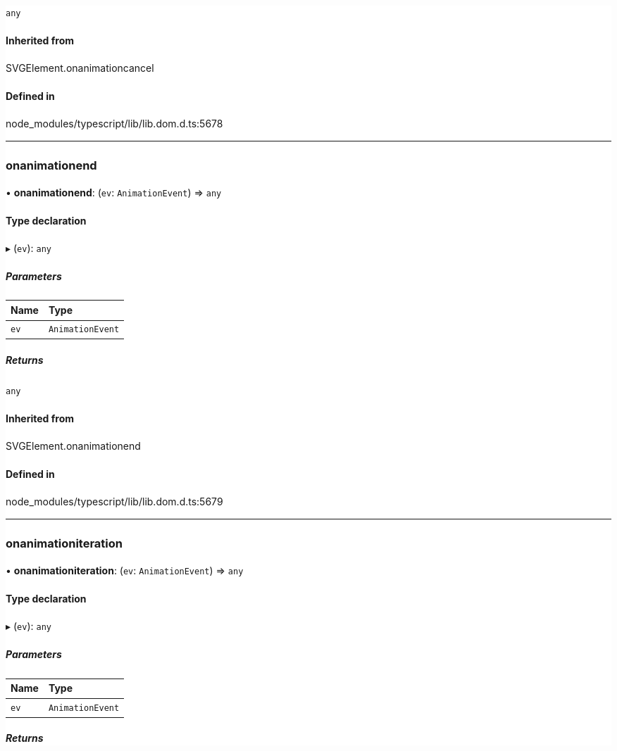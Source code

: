 `any`

#### Inherited from

SVGElement.onanimationcancel

#### Defined in

node_modules/typescript/lib/lib.dom.d.ts:5678

___

### onanimationend

• **onanimationend**: (`ev`: `AnimationEvent`) => `any`

#### Type declaration

▸ (`ev`): `any`

##### Parameters

| Name | Type |
| :------ | :------ |
| `ev` | `AnimationEvent` |

##### Returns

`any`

#### Inherited from

SVGElement.onanimationend

#### Defined in

node_modules/typescript/lib/lib.dom.d.ts:5679

___

### onanimationiteration

• **onanimationiteration**: (`ev`: `AnimationEvent`) => `any`

#### Type declaration

▸ (`ev`): `any`

##### Parameters

| Name | Type |
| :------ | :------ |
| `ev` | `AnimationEvent` |

##### Returns
